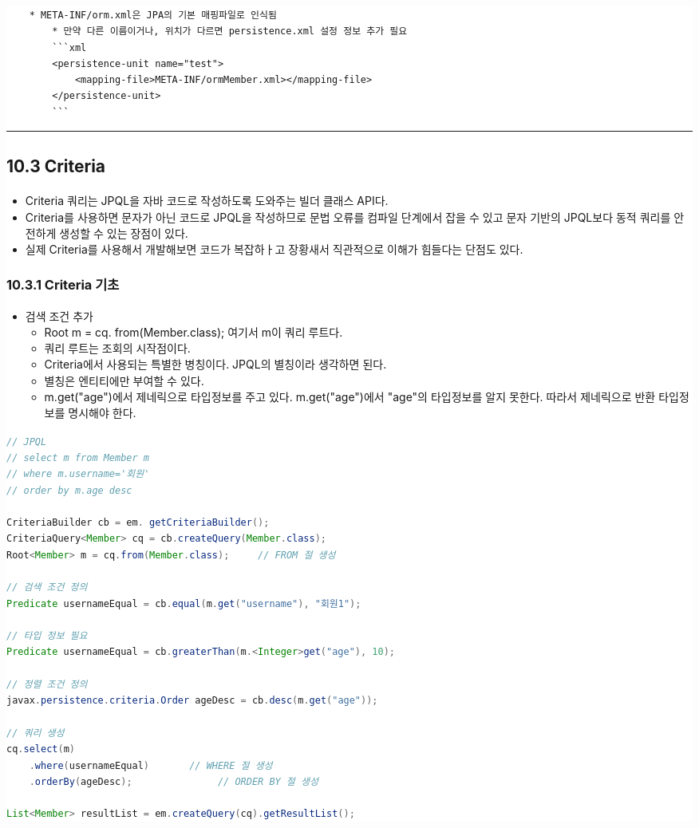         * META-INF/orm.xml은 JPA의 기본 매핑파일로 인식됨
            * 만약 다른 이름이거나, 위치가 다르면 persistence.xml 설정 정보 추가 필요
            ```xml
            <persistence-unit name="test">
                <mapping-file>META-INF/ormMember.xml></mapping-file>
            </persistence-unit>
            ```

---
            
## 10.3  Criteria
- Criteria 쿼리는 JPQL을 자바 코드로 작성하도록 도와주는 빌더 클래스 API다.
- Criteria를 사용하면 문자가 아닌 코드로 JPQL을 작성하므로 문법 오류를 컴파일 단계에서 잡을 수 있고 문자 기반의 JPQL보다 동적 쿼리를 안전하게 생성할 수 있는 장점이 있다.
- 실제 Criteria를 사용해서 개발해보면 코드가 복잡하ㅏ고 장황새서 직관적으로 이해가 힘들다는 단점도 있다.

### 10.3.1 Criteria 기초
- 검색 조건 추가
    - Root<Member> m = cq. from(Member.class); 여기서 m이 쿼리 루트다.
    - 쿼리 루트는 조회의 시작점이다.
    - Criteria에서 사용되는 특별한 병칭이다. JPQL의 별칭이라 생각하면 된다.
    - 별칭은 엔티티에만 부여할 수 있다.
    - m.<Integer>get("age")에서 제네릭으로 타입정보를 주고 있다. m.get("age")에서 "age"의 타입정보를 알지 못한다. 따라서 제네릭으로 반환 타입정보를 명시해야 한다.
```java
// JPQL
// select m from Member m
// where m.username='회원'
// order by m.age desc

CriteriaBuilder cb = em. getCriteriaBuilder();
CriteriaQuery<Member> cq = cb.createQuery(Member.class);
Root<Member> m = cq.from(Member.class);     // FROM 절 생성

// 검색 조건 정의
Predicate usernameEqual = cb.equal(m.get("username"), "회원1");

// 타입 정보 필요
Predicate usernameEqual = cb.greaterThan(m.<Integer>get("age"), 10);

// 정렬 조건 정의
javax.persistence.criteria.Order ageDesc = cb.desc(m.get("age"));

// 쿼리 생성
cq.select(m)
    .where(usernameEqual)       // WHERE 절 생성
    .orderBy(ageDesc);               // ORDER BY 절 생성
    
List<Member> resultList = em.createQuery(cq).getResultList();
```
